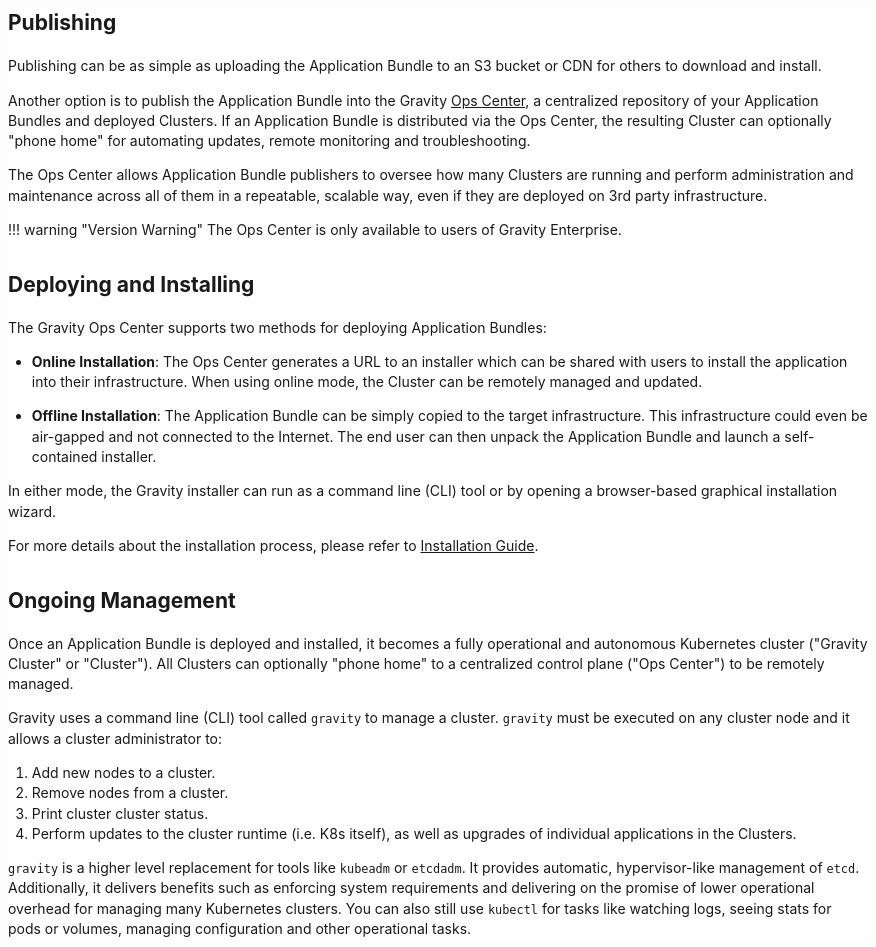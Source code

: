 ## Publishing

Publishing can be as simple as uploading the Application Bundle to an S3 bucket or CDN
for others to download and install.

Another option is to publish the Application Bundle into the Gravity [Ops
Center](opscenter.md), a centralized repository of your Application Bundles and deployed Clusters. If an Application Bundle is distributed via the Ops
Center, the resulting Cluster can optionally "phone home" for automating
updates, remote monitoring and troubleshooting.

The Ops Center allows Application Bundle publishers to oversee how many Clusters are
running and perform administration and maintenance across all of them in a
repeatable, scalable way, even if they are deployed on 3rd party infrastructure.

!!! warning "Version Warning"
    The Ops Center is only available to users of Gravity Enterprise.

## Deploying and Installing

The Gravity Ops Center supports two methods for deploying Application Bundles:

* **Online Installation**: The Ops Center generates a URL to an installer which
  can be shared with users to install the application into their infrastructure.
  When using online mode, the Cluster can be remotely managed and updated.

* **Offline Installation**: The Application Bundle can be simply copied to
  the target infrastructure. This infrastructure could even be air-gapped and not
  connected to the Internet. The end user can then unpack the Application Bundle and
  launch a self-contained installer.

In either mode, the Gravity installer can run as a command line (CLI) tool or by
opening a browser-based graphical installation wizard.

For more details about the installation process, please refer to [Installation Guide](installation.md).

## Ongoing Management

Once an Application Bundle is deployed and installed, it becomes a fully operational and autonomous Kubernetes cluster ("Gravity
Cluster" or "Cluster"). All Clusters can optionally "phone home" to a centralized control plane ("Ops Center") to be remotely managed.

Gravity uses a command line (CLI) tool called `gravity` to manage a cluster. `gravity`
must be executed on any cluster node and it allows a cluster administrator to:

1. Add new nodes to a cluster.
2. Remove nodes from a cluster.
3. Print cluster cluster status.
4. Perform updates to the cluster runtime (i.e. K8s itself), as well as upgrades
   of individual applications in the Clusters.

`gravity` is a higher level replacement for tools like `kubeadm` or `etcdadm`. It provides automatic, hypervisor-like management of `etcd`. Additionally, it delivers
benefits such as enforcing system requirements and delivering on the promise of 
lower operational overhead for managing many Kubernetes clusters. You can also still use `kubectl` for tasks like watching logs, seeing
stats for pods or volumes, managing configuration and other operational tasks.
